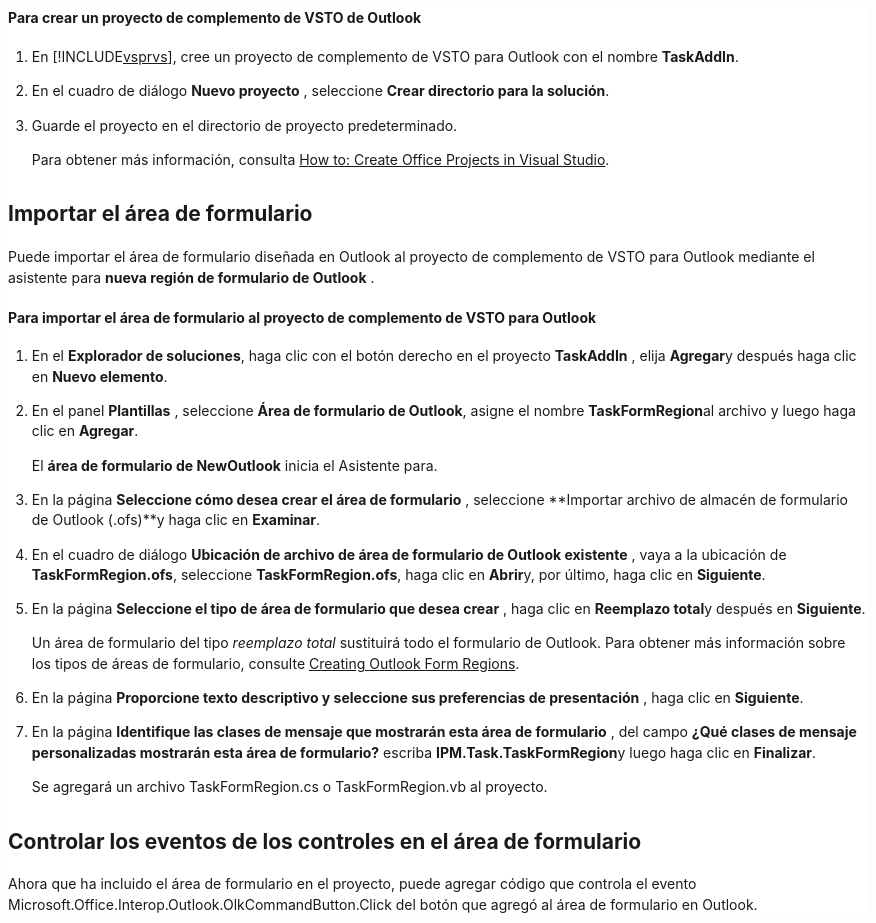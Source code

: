 #### <a name="to-create-a-new-outlook-vsto-add-in-project"></a>Para crear un proyecto de complemento de VSTO de Outlook  
  
1.  En [!INCLUDE[vsprvs](../sharepoint/includes/vsprvs-md.md)], cree un proyecto de complemento de VSTO para Outlook con el nombre **TaskAddIn**.  
  
2.  En el cuadro de diálogo **Nuevo proyecto** , seleccione **Crear directorio para la solución**.  
  
3.  Guarde el proyecto en el directorio de proyecto predeterminado.  
  
     Para obtener más información, consulta [How to: Create Office Projects in Visual Studio](../vsto/how-to-create-office-projects-in-visual-studio.md).  
  
## <a name="importing-the-form-region"></a>Importar el área de formulario  
 Puede importar el área de formulario diseñada en Outlook al proyecto de complemento de VSTO para Outlook mediante el asistente para **nueva región de formulario de Outlook** .  
  
#### <a name="to-import-the-form-region-into-the-outlook-vsto-add-in-project"></a>Para importar el área de formulario al proyecto de complemento de VSTO para Outlook  
  
1.  En el **Explorador de soluciones**, haga clic con el botón derecho en el proyecto **TaskAddIn** , elija **Agregar**y después haga clic en **Nuevo elemento**.  
  
2.  En el panel **Plantillas** , seleccione **Área de formulario de Outlook**, asigne el nombre **TaskFormRegion**al archivo y luego haga clic en **Agregar**.  
  
     El **área de formulario de NewOutlook** inicia el Asistente para.  
  
3.  En la página **Seleccione cómo desea crear el área de formulario** , seleccione **Importar archivo de almacén de formulario de Outlook (.ofs)**y haga clic en **Examinar**.  
  
4.  En el cuadro de diálogo **Ubicación de archivo de área de formulario de Outlook existente** , vaya a la ubicación de **TaskFormRegion.ofs**, seleccione **TaskFormRegion.ofs**, haga clic en **Abrir**y, por último, haga clic en **Siguiente**.  
  
5.  En la página **Seleccione el tipo de área de formulario que desea crear** , haga clic en **Reemplazo total**y después en **Siguiente**.  
  
     Un área de formulario del tipo *reemplazo total* sustituirá todo el formulario de Outlook. Para obtener más información sobre los tipos de áreas de formulario, consulte [Creating Outlook Form Regions](../vsto/creating-outlook-form-regions.md).  
  
6.  En la página **Proporcione texto descriptivo y seleccione sus preferencias de presentación** , haga clic en **Siguiente**.  
  
7.  En la página **Identifique las clases de mensaje que mostrarán esta área de formulario** , del campo **¿Qué clases de mensaje personalizadas mostrarán esta área de formulario?** escriba **IPM.Task.TaskFormRegion**y luego haga clic en **Finalizar**.  
  
     Se agregará un archivo TaskFormRegion.cs o TaskFormRegion.vb al proyecto.  
  
## <a name="handling-the-events-of-controls-on-the-form-region"></a>Controlar los eventos de los controles en el área de formulario  
 Ahora que ha incluido el área de formulario en el proyecto, puede agregar código que controla el evento Microsoft.Office.Interop.Outlook.OlkCommandButton.Click del botón que agregó al área de formulario en Outlook.  
  
